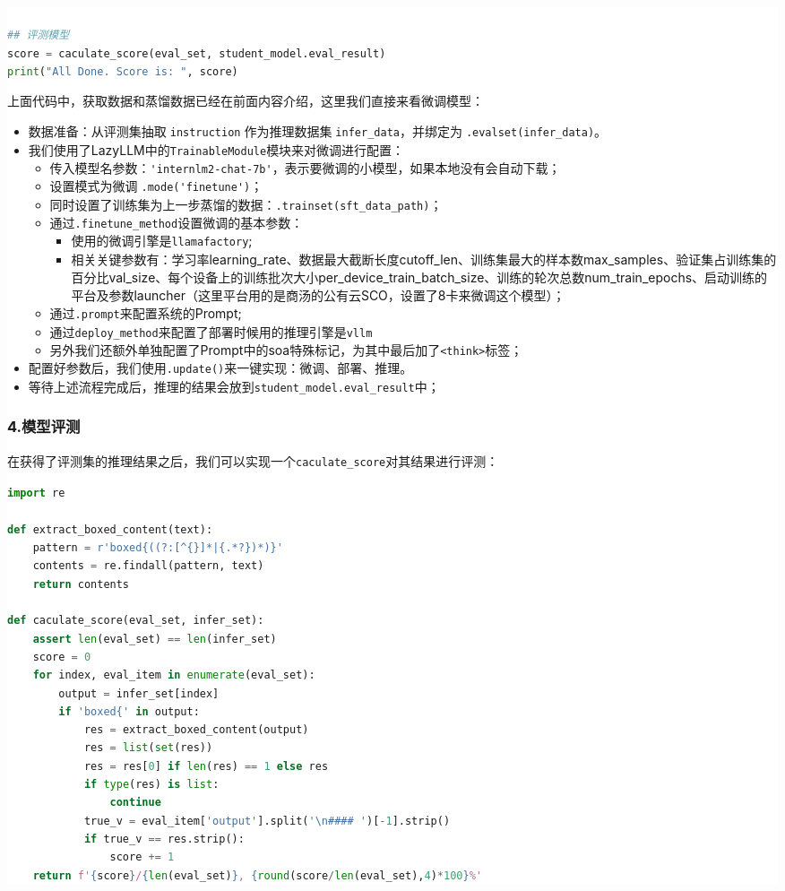```python

## 评测模型
score = caculate_score(eval_set, student_model.eval_result)
print("All Done. Score is: ", score)
```

上面代码中，获取数据和蒸馏数据已经在前面内容介绍，这里我们直接来看微调模型：

- 数据准备：从评测集抽取 `instruction` 作为推理数据集 `infer_data`，并绑定为 `.evalset(infer_data)`。
- 我们使用了LazyLLM中的`TrainableModule`模块来对微调进行配置：
  - 传入模型名参数：`'internlm2-chat-7b'`，表示要微调的小模型，如果本地没有会自动下载；
  - 设置模式为微调 `.mode('finetune')`；
  - 同时设置了训练集为上一步蒸馏的数据：`.trainset(sft_data_path)`；
  - 通过`.finetune_method`设置微调的基本参数：
    - 使用的微调引擎是`llamafactory`;
    - 相关关键参数有：学习率learning_rate、数据最大截断长度cutoff_len、训练集最大的样本数max_samples、验证集占训练集的百分比val_size、每个设备上的训练批次大小per_device_train_batch_size、训练的轮次总数num_train_epochs、启动训练的平台及参数launcher（这里平台用的是商汤的公有云SCO，设置了8卡来微调这个模型）；
  - 通过`.prompt`来配置系统的Prompt;
  - 通过`deploy_method`来配置了部署时候用的推理引擎是`vllm`
  - 另外我们还额外单独配置了Prompt中的soa特殊标记，为其中最后加了`<think>`标签；
- 配置好参数后，我们使用`.update()`来一键实现：微调、部署、推理。
- 等待上述流程完成后，推理的结果会放到`student_model.eval_result`中；

### 4.模型评测

在获得了评测集的推理结果之后，我们可以实现一个`caculate_score`对其结果进行评测：

```python
import re

def extract_boxed_content(text):
    pattern = r'boxed{((?:[^{}]*|{.*?})*)}'
    contents = re.findall(pattern, text)
    return contents

def caculate_score(eval_set, infer_set):
    assert len(eval_set) == len(infer_set)
    score = 0
    for index, eval_item in enumerate(eval_set):
        output = infer_set[index]
        if 'boxed{' in output:
            res = extract_boxed_content(output)
            res = list(set(res))
            res = res[0] if len(res) == 1 else res
            if type(res) is list:
                continue
            true_v = eval_item['output'].split('\n#### ')[-1].strip()
            if true_v == res.strip():
                score += 1
    return f'{score}/{len(eval_set)}, {round(score/len(eval_set),4)*100}%'
```
